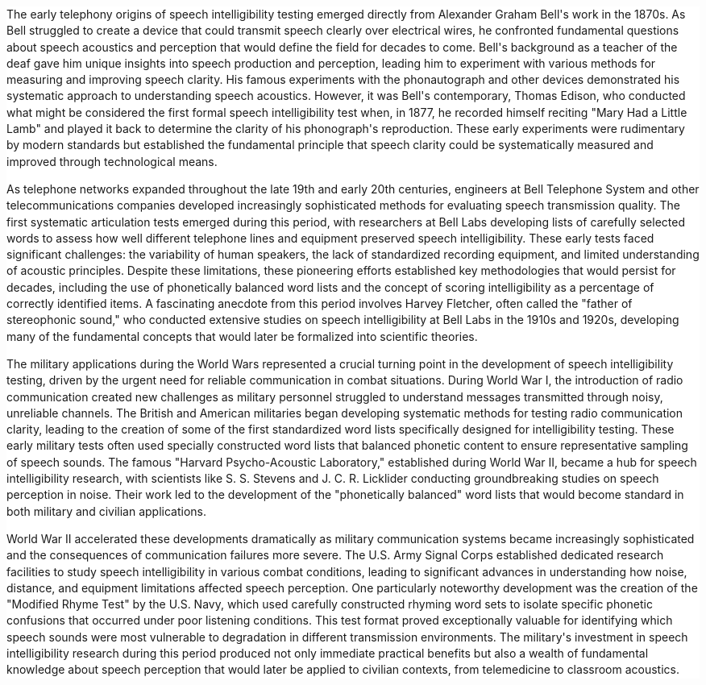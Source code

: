 The early telephony origins of speech intelligibility testing emerged directly from Alexander Graham Bell's work in the 1870s. As Bell struggled to create a device that could transmit speech clearly over electrical wires, he confronted fundamental questions about speech acoustics and perception that would define the field for decades to come. Bell's background as a teacher of the deaf gave him unique insights into speech production and perception, leading him to experiment with various methods for measuring and improving speech clarity. His famous experiments with the phonautograph and other devices demonstrated his systematic approach to understanding speech acoustics. However, it was Bell's contemporary, Thomas Edison, who conducted what might be considered the first formal speech intelligibility test when, in 1877, he recorded himself reciting "Mary Had a Little Lamb" and played it back to determine the clarity of his phonograph's reproduction. These early experiments were rudimentary by modern standards but established the fundamental principle that speech clarity could be systematically measured and improved through technological means.

As telephone networks expanded throughout the late 19th and early 20th centuries, engineers at Bell Telephone System and other telecommunications companies developed increasingly sophisticated methods for evaluating speech transmission quality. The first systematic articulation tests emerged during this period, with researchers at Bell Labs developing lists of carefully selected words to assess how well different telephone lines and equipment preserved speech intelligibility. These early tests faced significant challenges: the variability of human speakers, the lack of standardized recording equipment, and limited understanding of acoustic principles. Despite these limitations, these pioneering efforts established key methodologies that would persist for decades, including the use of phonetically balanced word lists and the concept of scoring intelligibility as a percentage of correctly identified items. A fascinating anecdote from this period involves Harvey Fletcher, often called the "father of stereophonic sound," who conducted extensive studies on speech intelligibility at Bell Labs in the 1910s and 1920s, developing many of the fundamental concepts that would later be formalized into scientific theories.

The military applications during the World Wars represented a crucial turning point in the development of speech intelligibility testing, driven by the urgent need for reliable communication in combat situations. During World War I, the introduction of radio communication created new challenges as military personnel struggled to understand messages transmitted through noisy, unreliable channels. The British and American militaries began developing systematic methods for testing radio communication clarity, leading to the creation of some of the first standardized word lists specifically designed for intelligibility testing. These early military tests often used specially constructed word lists that balanced phonetic content to ensure representative sampling of speech sounds. The famous "Harvard Psycho-Acoustic Laboratory," established during World War II, became a hub for speech intelligibility research, with scientists like S. S. Stevens and J. C. R. Licklider conducting groundbreaking studies on speech perception in noise. Their work led to the development of the "phonetically balanced" word lists that would become standard in both military and civilian applications.

World War II accelerated these developments dramatically as military communication systems became increasingly sophisticated and the consequences of communication failures more severe. The U.S. Army Signal Corps established dedicated research facilities to study speech intelligibility in various combat conditions, leading to significant advances in understanding how noise, distance, and equipment limitations affected speech perception. One particularly noteworthy development was the creation of the "Modified Rhyme Test" by the U.S. Navy, which used carefully constructed rhyming word sets to isolate specific phonetic confusions that occurred under poor listening conditions. This test format proved exceptionally valuable for identifying which speech sounds were most vulnerable to degradation in different transmission environments. The military's investment in speech intelligibility research during this period produced not only immediate practical benefits but also a wealth of fundamental knowledge about speech perception that would later be applied to civilian contexts, from telemedicine to classroom acoustics.
